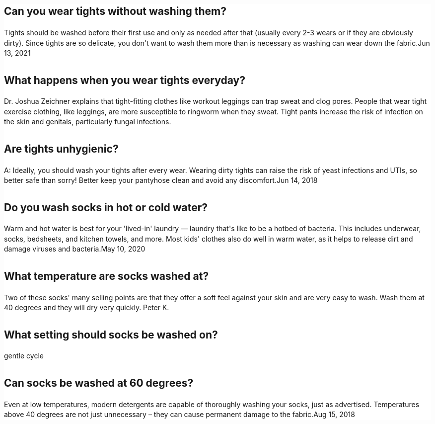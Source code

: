 ## Can you wear tights without washing them?
Tights should be washed before their first use and only as needed after that (usually every 2-3 wears or if they are obviously dirty). Since tights are so delicate, you don't want to wash them more than is necessary as washing can wear down the fabric.Jun 13, 2021

## What happens when you wear tights everyday?
Dr. Joshua Zeichner explains that tight-fitting clothes like workout leggings can trap sweat and clog pores. People that wear tight exercise clothing, like leggings, are more susceptible to ringworm when they sweat. Tight pants increase the risk of infection on the skin and genitals, particularly fungal infections.

## Are tights unhygienic?
A: Ideally, you should wash your tights after every wear. Wearing dirty tights can raise the risk of yeast infections and UTIs, so better safe than sorry! Better keep your pantyhose clean and avoid any discomfort.Jun 14, 2018

## Do you wash socks in hot or cold water?
Warm and hot water is best for your 'lived-in' laundry — laundry that's like to be a hotbed of bacteria. This includes underwear, socks, bedsheets, and kitchen towels, and more. Most kids' clothes also do well in warm water, as it helps to release dirt and damage viruses and bacteria.May 10, 2020

## What temperature are socks washed at?
Two of these socks' many selling points are that they offer a soft feel against your skin and are very easy to wash. Wash them at 40 degrees and they will dry very quickly. Peter K.

## What setting should socks be washed on?
gentle cycle

## Can socks be washed at 60 degrees?
Even at low temperatures, modern detergents are capable of thoroughly washing your socks, just as advertised. Temperatures above 40 degrees are not just unnecessary – they can cause permanent damage to the fabric.Aug 15, 2018

